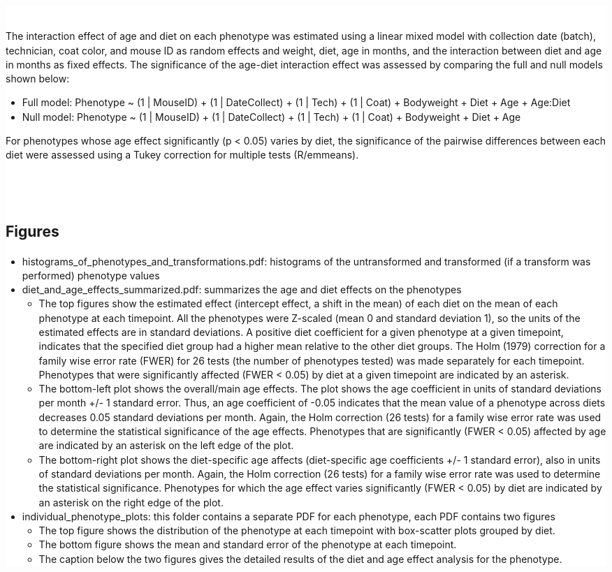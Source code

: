  <br>

 The interaction effect of age and diet on each phenotype was estimated using a linear mixed model with collection date (batch), technician, coat color, and mouse ID as random effects and weight, diet, age in months, and the interaction between diet and age in months as fixed effects. The significance of the age-diet interaction effect was assessed by comparing the full and null models shown below:
 - Full model: Phenotype ~ (1 | MouseID) + (1 | DateCollect) + (1 | Tech) + (1 | Coat) + Bodyweight + Diet + Age + Age:Diet
 - Null model: Phenotype ~ (1 | MouseID) + (1 | DateCollect) + (1 | Tech) + (1 | Coat) + Bodyweight + Diet + Age
 
 For phenotypes whose age effect significantly (p < 0.05) varies by diet, the significance of the pairwise differences between each diet were assessed using a Tukey correction for multiple tests (R/emmeans).



<br>
<br>

## Figures

 - histograms_of_phenotypes_and_transformations.pdf: histograms of the untransformed and transformed (if a transform was performed) phenotype values
 - diet_and_age_effects_summarized.pdf: summarizes the age and diet effects on the phenotypes  
   - The top figures show the estimated effect (intercept effect, a shift in the mean) of each diet on the mean of each phenotype at each timepoint. All the phenotypes were Z-scaled (mean 0 and standard deviation 1), so the units of the estimated effects are in standard deviations. A positive diet coefficient for a given phenotype at a given timepoint, indicates that the specified diet group had a higher mean relative to the other diet groups. The Holm (1979) correction for a family wise error rate (FWER) for 26 tests (the number of phenotypes tested) was made separately for each timepoint. Phenotypes that were significantly affected (FWER < 0.05) by diet at a given timepoint are indicated by an asterisk.
   - The bottom-left plot shows the overall/main age effects. The plot shows the age coefficient in units of standard deviations per month +/- 1 standard error. Thus, an age coefficient of -0.05 indicates that the mean value of a phenotype across diets decreases 0.05 standard deviations per month. Again, the Holm correction (26 tests) for a family wise error rate was used to determine the statistical significance of the age effects. Phenotypes that are significantly (FWER < 0.05) affected by age are indicated by an asterisk on the left edge of the plot.
   - The bottom-right plot shows the diet-specific age affects (diet-specific age coefficients +/- 1 standard error), also in units of standard deviations per month. Again, the Holm correction (26 tests) for a family wise error rate was used to determine the statistical significance. Phenotypes for which the age effect varies significantly (FWER < 0.05) by diet are indicated by an asterisk on the right edge of the plot.
- individual_phenotype_plots: this folder contains a separate PDF for each phenotype, each PDF contains two figures
   - The top figure shows the distribution of the phenotype at each timepoint with box-scatter plots grouped by diet.
   - The bottom figure shows the mean and standard error of the phenotype at each timepoint.
   - The caption below the two figures gives the detailed results of the diet and age effect analysis for the phenotype.
   

